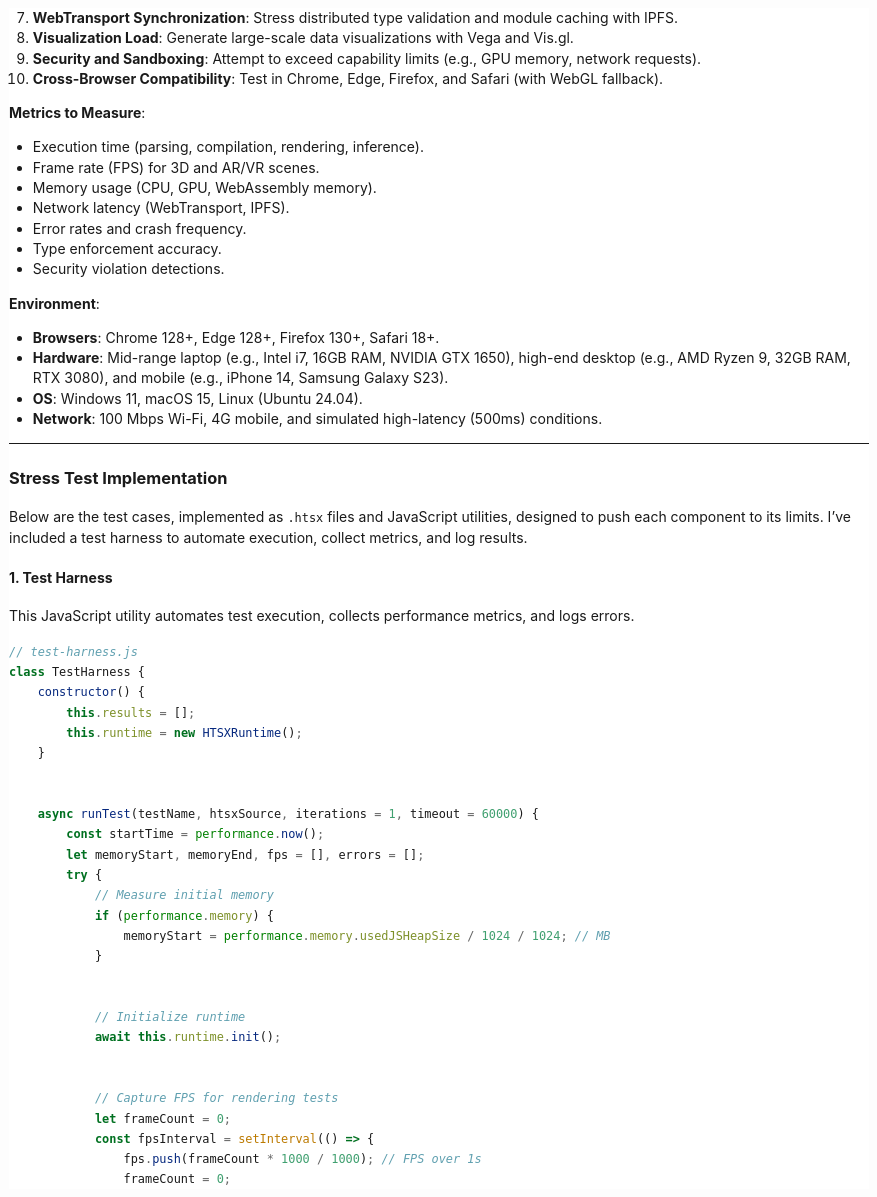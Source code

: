 7. **WebTransport Synchronization**: Stress distributed type validation and module caching with IPFS.
8. **Visualization Load**: Generate large-scale data visualizations with Vega and Vis.gl.
9. **Security and Sandboxing**: Attempt to exceed capability limits (e.g., GPU memory, network requests).
10. **Cross-Browser Compatibility**: Test in Chrome, Edge, Firefox, and Safari (with WebGL fallback).


**Metrics to Measure**:
- Execution time (parsing, compilation, rendering, inference).
- Frame rate (FPS) for 3D and AR/VR scenes.
- Memory usage (CPU, GPU, WebAssembly memory).
- Network latency (WebTransport, IPFS).
- Error rates and crash frequency.
- Type enforcement accuracy.
- Security violation detections.


**Environment**:
- **Browsers**: Chrome 128+, Edge 128+, Firefox 130+, Safari 18+.
- **Hardware**: Mid-range laptop (e.g., Intel i7, 16GB RAM, NVIDIA GTX 1650), high-end desktop (e.g., AMD Ryzen 9, 32GB RAM, RTX 3080), and mobile (e.g., iPhone 14, Samsung Galaxy S23).
- **OS**: Windows 11, macOS 15, Linux (Ubuntu 24.04).
- **Network**: 100 Mbps Wi-Fi, 4G mobile, and simulated high-latency (500ms) conditions.


---


### Stress Test Implementation
Below are the test cases, implemented as `.htsx` files and JavaScript utilities, designed to push each component to its limits. I’ve included a test harness to automate execution, collect metrics, and log results.


#### 1. Test Harness
This JavaScript utility automates test execution, collects performance metrics, and logs errors.


```javascript
// test-harness.js
class TestHarness {
    constructor() {
        this.results = [];
        this.runtime = new HTSXRuntime();
    }


    async runTest(testName, htsxSource, iterations = 1, timeout = 60000) {
        const startTime = performance.now();
        let memoryStart, memoryEnd, fps = [], errors = [];
        try {
            // Measure initial memory
            if (performance.memory) {
                memoryStart = performance.memory.usedJSHeapSize / 1024 / 1024; // MB
            }


            // Initialize runtime
            await this.runtime.init();


            // Capture FPS for rendering tests
            let frameCount = 0;
            const fpsInterval = setInterval(() => {
                fps.push(frameCount * 1000 / 1000); // FPS over 1s
                frameCount = 0;
```